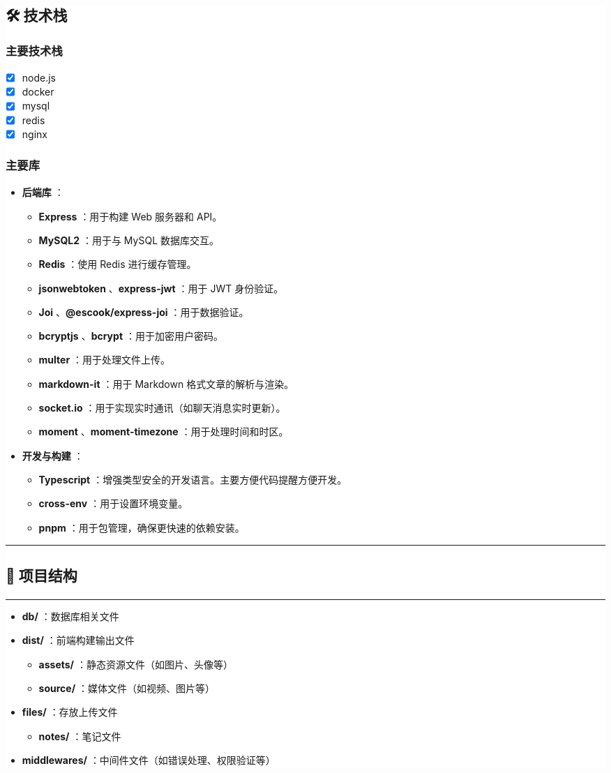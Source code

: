 
## 🛠️ 技术栈

### 主要技术栈

- [x] node.js
- [x] docker
- [x] mysql
- [x] redis
- [x] nginx

### 主要库
- **后端库** ： 
  - **Express** ：用于构建 Web 服务器和 API。
 
  - **MySQL2** ：用于与 MySQL 数据库交互。
 
  - **Redis** ：使用 Redis 进行缓存管理。
 
  - **jsonwebtoken** 、**express-jwt** ：用于 JWT 身份验证。
 
  - **Joi** 、**@escook/express-joi** ：用于数据验证。
 
  - **bcryptjs** 、**bcrypt** ：用于加密用户密码。
 
  - **multer** ：用于处理文件上传。
 
  - **markdown-it** ：用于 Markdown 格式文章的解析与渲染。
 
  - **socket.io** ：用于实现实时通讯（如聊天消息实时更新）。
 
  - **moment** 、**moment-timezone** ：用于处理时间和时区。
 
- **开发与构建** ： 
  - **Typescript** ：增强类型安全的开发语言。主要方便代码提醒方便开发。
 
  - **cross-env** ：用于设置环境变量。
 
  - **pnpm** ：用于包管理，确保更快速的依赖安装。

---

## 📂 项目结构

---

- **db/** ：数据库相关文件
 
- **dist/** ：前端构建输出文件 
  - **assets/** ：静态资源文件（如图片、头像等）
 
  - **source/** ：媒体文件（如视频、图片等）
 
- **files/** ：存放上传文件 
  - **notes/** ：笔记文件
 
- **middlewares/** ：中间件文件（如错误处理、权限验证等）
 